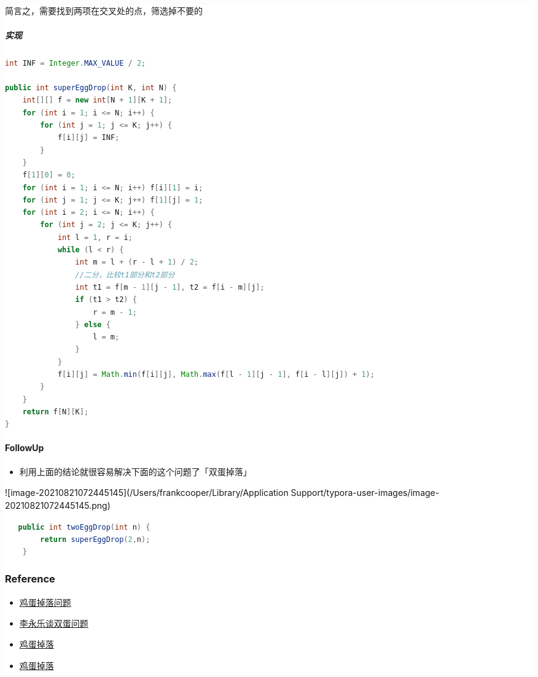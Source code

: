 简言之，需要找到两项在交叉处的点，筛选掉不要的

##### 实现

```java
int INF = Integer.MAX_VALUE / 2;

public int superEggDrop(int K, int N) {
    int[][] f = new int[N + 1][K + 1];
    for (int i = 1; i <= N; i++) {
        for (int j = 1; j <= K; j++) {
            f[i][j] = INF;
        }
    }
    f[1][0] = 0;
    for (int i = 1; i <= N; i++) f[i][1] = i;
    for (int j = 1; j <= K; j++) f[1][j] = 1;
    for (int i = 2; i <= N; i++) {
        for (int j = 2; j <= K; j++) {
            int l = 1, r = i;
            while (l < r) {
                int m = l + (r - l + 1) / 2;
                //二分，比较t1部分和t2部分
                int t1 = f[m - 1][j - 1], t2 = f[i - m][j];
                if (t1 > t2) {
                    r = m - 1;
                } else {
                    l = m;
                }
            }
            f[i][j] = Math.min(f[i][j], Math.max(f[l - 1][j - 1], f[i - l][j]) + 1);
        }
    }
    return f[N][K];
}
```

#### FollowUp

- 利用上面的结论就很容易解决下面的这个问题了「双蛋掉落」

![image-20210821072445145](/Users/frankcooper/Library/Application Support/typora-user-images/image-20210821072445145.png)

```java
   public int twoEggDrop(int n) {
        return superEggDrop(2,n);
    }
```

### Reference

- [鸡蛋掉落问题](https://www.bilibili.com/video/BV1Lb411q7Ce?from=search&seid=6349383886455314074)

- [李永乐谈双蛋问题](https://www.bilibili.com/video/BV1KE41137PK?from=search&seid=17973611971894816621)
- [鸡蛋掉落](https://leetcode-cn.com/problems/super-egg-drop/solution/ji-dan-diao-luo-by-leetcode-solution-2/)
- [鸡蛋掉落](https://leetcode-cn.com/problems/super-egg-drop/solution/dong-tai-gui-hua-zhi-jie-shi-guan-fang-ti-jie-fang/)


